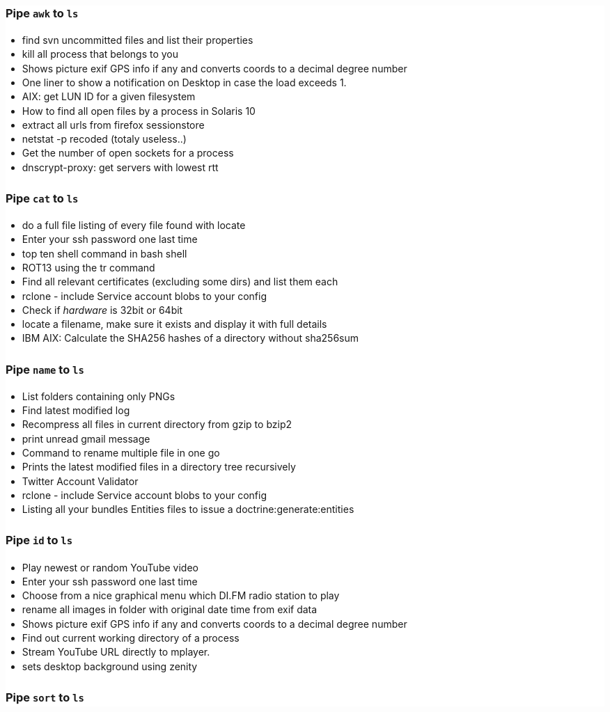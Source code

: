             
### Pipe `awk` to `ls`

- find svn uncommitted files and list their properties
- kill all process that belongs to you
- Shows picture exif GPS info if any and converts coords to a decimal degree number
- One liner to show a notification on Desktop in case the load exceeds 1.
- AIX: get LUN ID for a given filesystem
- How to find all open files by a process in Solaris 10
- extract all urls from firefox sessionstore
- netstat -p recoded (totaly useless..)
- Get the number of open sockets for a process
- dnscrypt-proxy: get servers with lowest rtt

            
### Pipe `cat` to `ls`

- do a full file listing of every file found with locate
- Enter your ssh password one last time
- top ten shell command in bash shell
- ROT13 using the tr command
- Find all relevant certificates (excluding some dirs) and list them each
- rclone - include Service account blobs to your config
- Check if *hardware* is 32bit or 64bit
- locate a filename, make sure it exists and display it with full details
- IBM AIX: Calculate the SHA256 hashes of a directory without sha256sum

            
### Pipe `name` to `ls`

- List folders containing only PNGs
- Find latest modified log
- Recompress all files in current directory from gzip to bzip2
- print unread gmail message
- Command to rename multiple file in one go
- Prints the latest modified files in a directory tree recursively
- Twitter Account Validator
- rclone - include Service account blobs to your config
- Listing all your bundles Entities files to issue a doctrine:generate:entities

            
### Pipe `id` to `ls`

- Play newest or random YouTube video
- Enter your ssh password one last time
- Choose from a nice graphical menu which DI.FM radio station to play
- rename all images in folder with original date time from exif data
- Shows picture exif GPS info if any and converts coords to a decimal degree number
- Find out current working directory of a process
- Stream YouTube URL directly to mplayer.
- sets desktop background using zenity

            
### Pipe `sort` to `ls`

